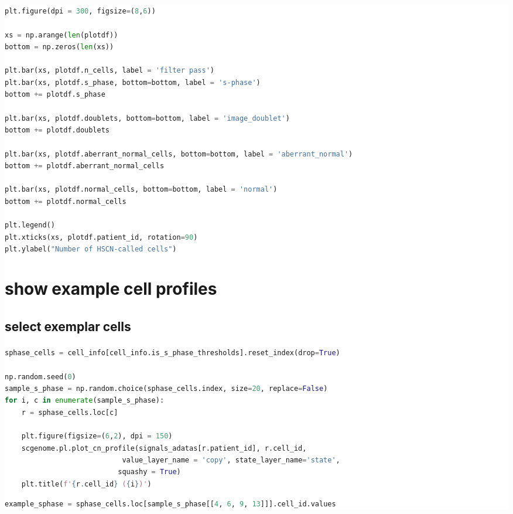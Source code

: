 ```python
plt.figure(dpi = 300, figsize=(8,6))

xs = np.arange(len(plotdf))
bottom = np.zeros(len(xs))

plt.bar(xs, plotdf.n_cells, label = 'filter pass')
plt.bar(xs, plotdf.s_phase, bottom=bottom, label = 's-phase')
bottom += plotdf.s_phase

plt.bar(xs, plotdf.doublets, bottom=bottom, label = 'image_doublet')
bottom += plotdf.doublets

plt.bar(xs, plotdf.aberrant_normal_cells, bottom=bottom, label = 'aberrant_normal')
bottom += plotdf.aberrant_normal_cells

plt.bar(xs, plotdf.normal_cells, bottom=bottom, label = 'normal')
bottom += plotdf.normal_cells

plt.legend()
plt.xticks(xs, plotdf.patient_id, rotation=90)
plt.ylabel("Number of HSCN-called cells")
```

```python

```

# show example cell profiles


## select exemplar cells

```python
sphase_cells = cell_info[cell_info.is_s_phase_thresholds].reset_index(drop=True)

np.random.seed(0)
sample_s_phase = np.random.choice(sphase_cells.index, size=20, replace=False)
for i, c in enumerate(sample_s_phase):
    r = sphase_cells.loc[c]
    
    plt.figure(figsize=(6,2), dpi = 150)
    scgenome.pl.plot_cn_profile(signals_adatas[r.patient_id], r.cell_id,
                            value_layer_name = 'copy', state_layer_name='state',
                           squashy = True)
    plt.title(f'{r.cell_id} ({i})')

```

```python
example_sphase = sphase_cells.loc[sample_s_phase[[4, 6, 9, 13]]].cell_id.values
```
